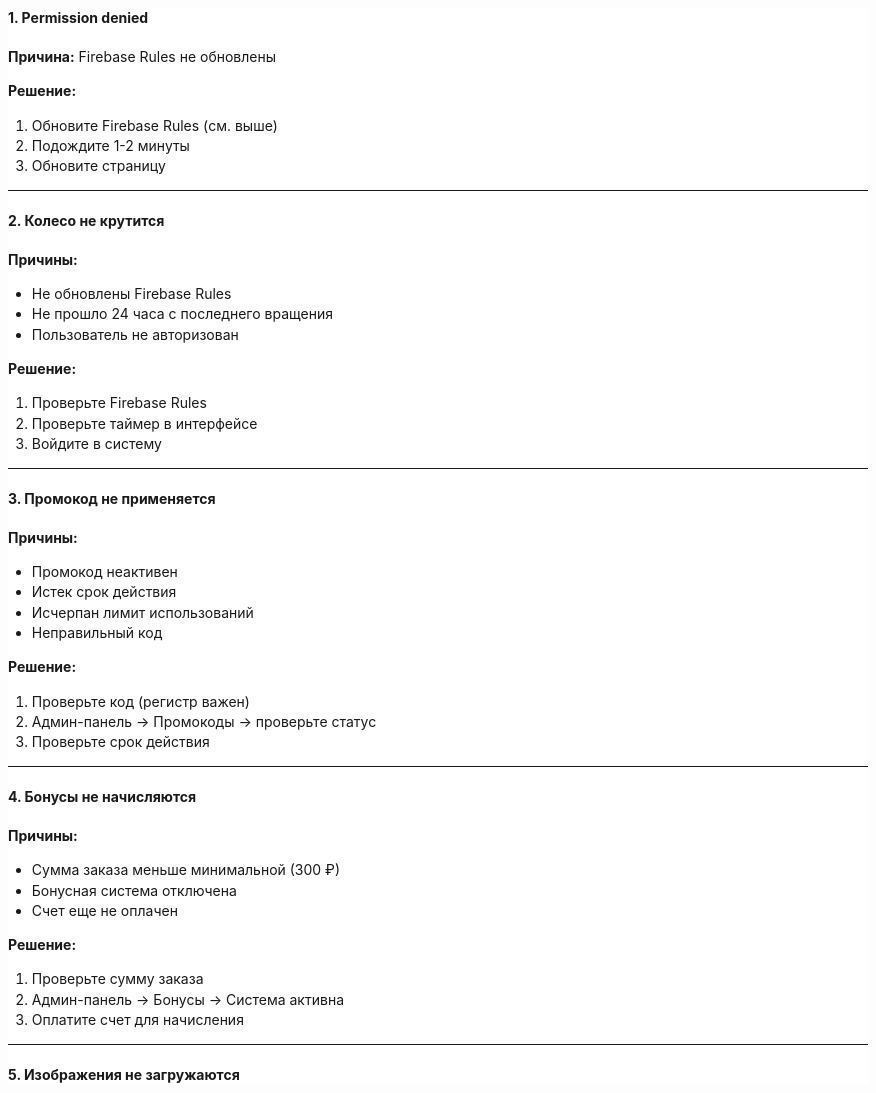 #### 1. Permission denied

**Причина:** Firebase Rules не обновлены

**Решение:**
1. Обновите Firebase Rules (см. выше)
2. Подождите 1-2 минуты
3. Обновите страницу

---

#### 2. Колесо не крутится

**Причины:**
- Не обновлены Firebase Rules
- Не прошло 24 часа с последнего вращения
- Пользователь не авторизован

**Решение:**
1. Проверьте Firebase Rules
2. Проверьте таймер в интерфейсе
3. Войдите в систему

---

#### 3. Промокод не применяется

**Причины:**
- Промокод неактивен
- Истек срок действия
- Исчерпан лимит использований
- Неправильный код

**Решение:**
1. Проверьте код (регистр важен)
2. Админ-панель → Промокоды → проверьте статус
3. Проверьте срок действия

---

#### 4. Бонусы не начисляются

**Причины:**
- Сумма заказа меньше минимальной (300 ₽)
- Бонусная система отключена
- Счет еще не оплачен

**Решение:**
1. Проверьте сумму заказа
2. Админ-панель → Бонусы → Система активна
3. Оплатите счет для начисления

---

#### 5. Изображения не загружаются
